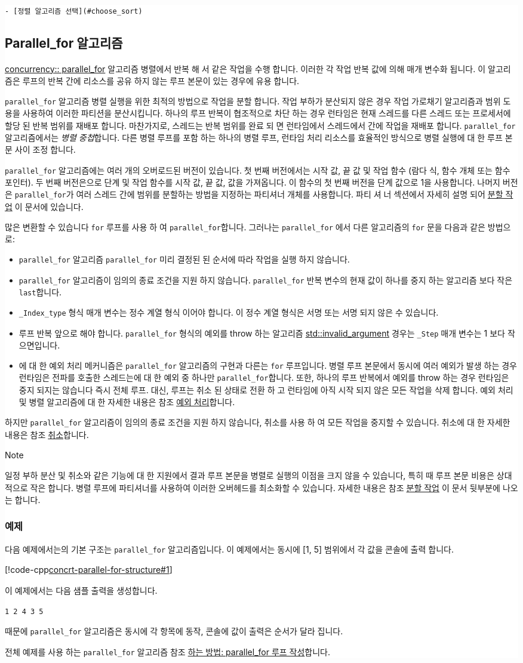     - [정렬 알고리즘 선택](#choose_sort)  
  
##  <a name="a-nameparallelfora-the-parallelfor-algorithm"></a><a name="parallel_for"></a> Parallel_for 알고리즘  
  [concurrency:: parallel_for](../Topic/parallel_for%20Function.md) 알고리즘 병렬에서 반복 해 서 같은 작업을 수행 합니다. 이러한 각 작업 반복 값에 의해 매개 변수화 됩니다. 이 알고리즘은 루프의 반복 간에 리소스를 공유 하지 않는 루프 본문이 있는 경우에 유용 합니다.  
  
  `parallel_for` 알고리즘 병렬 실행을 위한 최적의 방법으로 작업을 분할 합니다. 작업 부하가 분산되지 않은 경우 작업 가로채기 알고리즘과 범위 도용을 사용하여 이러한 파티션을 분산시킵니다. 하나의 루프 반복이 협조적으로 차단 하는 경우 런타임은 현재 스레드를 다른 스레드 또는 프로세서에 할당 된 반복 범위를 재배포 합니다. 마찬가지로, 스레드는 반복 범위를 완료 되 면 런타임에서 스레드에서 간에 작업을 재배포 합니다.  `parallel_for` 알고리즘에서는 *병렬 중첩*합니다. 다른 병렬 루프를 포함 하는 하나의 병렬 루프, 런타임 처리 리소스를 효율적인 방식으로 병렬 실행에 대 한 루프 본문 사이 조정 합니다.  
  
 `parallel_for` 알고리즘에는 여러 개의 오버로드된 버전이 있습니다. 첫 번째 버전에서는 시작 값, 끝 값 및 작업 함수 (람다 식, 함수 개체 또는 함수 포인터). 두 번째 버전은으로 단계 및 작업 함수를 시작 값, 끝 값, 값을 가져옵니다. 이 함수의 첫 번째 버전을 단계 값으로 1을 사용합니다. 나머지 버전은 `parallel_for`가 여러 스레드 간에 범위를 분할하는 방법을 지정하는 파티셔너 개체를 사용합니다. 파티 셔 너 섹션에서 자세히 설명 되어 [분할 작업](#partitions) 이 문서에 있습니다.  
  
 많은 변환할 수 있습니다 `for` 루프를 사용 하 여 `parallel_for`합니다. 그러나는 `parallel_for` 에서 다른 알고리즘의 `for` 문을 다음과 같은 방법으로:  
  
-    `parallel_for` 알고리즘 `parallel_for` 미리 결정된 된 순서에 따라 작업을 실행 하지 않습니다.  
  
-    `parallel_for` 알고리즘이 임의의 종료 조건을 지원 하지 않습니다.  `parallel_for` 반복 변수의 현재 값이 하나를 중지 하는 알고리즘 보다 작은 `last`합니다.  
  
-    `_Index_type` 형식 매개 변수는 정수 계열 형식 이어야 합니다. 이 정수 계열 형식은 서명 또는 서명 되지 않은 수 있습니다.  
  
-   루프 반복 앞으로 해야 합니다.  `parallel_for` 형식의 예외를 throw 하는 알고리즘 [std::invalid_argument](../../standard-library/invalid-argument-class.md) 경우는 `_Step` 매개 변수는 1 보다 작으면입니다.  
  
-   에 대 한 예외 처리 메커니즘은 `parallel_for` 알고리즘의 구현과 다른는 `for` 루프입니다. 병렬 루프 본문에서 동시에 여러 예외가 발생 하는 경우 런타임은 전파를 호출한 스레드는에 대 한 예외 중 하나만 `parallel_for`합니다. 또한, 하나의 루프 반복에서 예외를 throw 하는 경우 런타임은 중지 되지는 않습니다 즉시 전체 루프. 대신, 루프는 취소 된 상태로 전환 하 고 런타임에 아직 시작 되지 않은 모든 작업을 삭제 합니다. 예외 처리 및 병렬 알고리즘에 대 한 자세한 내용은 참조 [예외 처리](../../parallel/concrt/exception-handling-in-the-concurrency-runtime.md)합니다.  
  
 하지만 `parallel_for` 알고리즘이 임의의 종료 조건을 지원 하지 않습니다, 취소를 사용 하 여 모든 작업을 중지할 수 있습니다. 취소에 대 한 자세한 내용은 참조 [취소](../../parallel/concrt/exception-handling-in-the-concurrency-runtime.md#cancellation_in_the_ppl)합니다.  
  
> [!NOTE]
>  일정 부하 분산 및 취소와 같은 기능에 대 한 지원에서 결과 루프 본문을 병렬로 실행의 이점을 크지 않을 수 있습니다, 특히 때 루프 본문 비용은 상대적으로 작은 합니다. 병렬 루프에 파티셔너를 사용하여 이러한 오버헤드를 최소화할 수 있습니다. 자세한 내용은 참조 [분할 작업](#partitions) 이 문서 뒷부분에 나오는 합니다.  
  
### <a name="example"></a>예제  
 다음 예제에서는의 기본 구조는 `parallel_for` 알고리즘입니다. 이 예제에서는 동시에 [1, 5] 범위에서 각 값을 콘솔에 출력 합니다.  
  
 [!code-cpp[concrt-parallel-for-structure#1](../../parallel/concrt/codesnippet/CPP/parallel-algorithms_1.cpp)]  
  
 이 예제에서는 다음 샘플 출력을 생성합니다.  
  
```Output  
1 2 4 3 5  
```  
  
 때문에 `parallel_for` 알고리즘은 동시에 각 항목에 동작, 콘솔에 값이 출력은 순서가 달라 집니다.  
  
 전체 예제를 사용 하는 `parallel_for` 알고리즘 참조 [하는 방법: parallel_for 루프 작성](../../parallel/concrt/how-to-write-a-parallel-for-loop.md)합니다.  
  